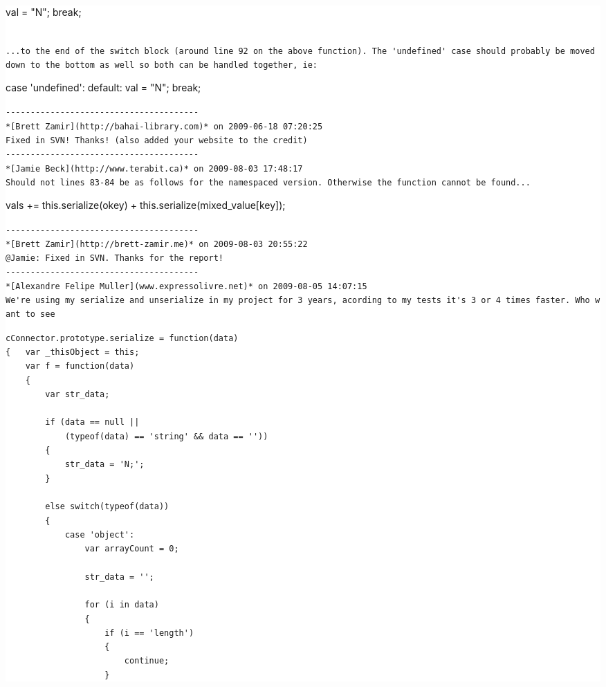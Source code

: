   val = "N";
  break;
```

...to the end of the switch block (around line 92 on the above function). The 'undefined' case should probably be moved down to the bottom as well so both can be handled together, ie:

```
case 'undefined':
default:
  val = "N";
  break;
```
---------------------------------------
*[Brett Zamir](http://bahai-library.com)* on 2009-06-18 07:20:25  
Fixed in SVN! Thanks! (also added your website to the credit)
---------------------------------------
*[Jamie Beck](http://www.terabit.ca)* on 2009-08-03 17:48:17  
Should not lines 83-84 be as follows for the namespaced version. Otherwise the function cannot be found...

```
vals += this.serialize(okey) +
    this.serialize(mixed_value[key]);
```
---------------------------------------
*[Brett Zamir](http://brett-zamir.me)* on 2009-08-03 20:55:22  
@Jamie: Fixed in SVN. Thanks for the report!
---------------------------------------
*[Alexandre Felipe Muller](www.expressolivre.net)* on 2009-08-05 14:07:15  
We're using my serialize and unserialize in my project for 3 years, acording to my tests it's 3 or 4 times faster. Who want to see
```
	cConnector.prototype.serialize = function(data)
	{	var _thisObject = this;		
		var f = function(data)
		{
			var str_data;
	
			if (data == null || 
				(typeof(data) == 'string' && data == ''))
			{
				str_data = 'N;';
			}
	
			else switch(typeof(data))
			{
				case 'object':
					var arrayCount = 0;
	
					str_data = '';
	
					for (i in data)
					{
						if (i == 'length')
						{
							continue;
						}
						